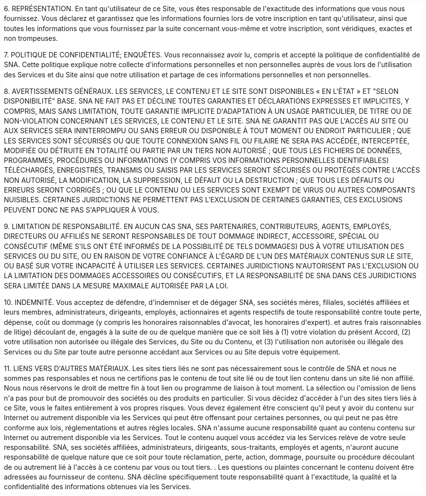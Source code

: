 6\. REPRÉSENTATION. En tant qu'utilisateur de ce Site, vous êtes responsable de l'exactitude des informations que vous nous fournissez. Vous déclarez et garantissez que les informations fournies lors de votre inscription en tant qu'utilisateur, ainsi que toutes les informations que vous fournissez par la suite concernant vous-même et votre inscription, sont véridiques, exactes et non trompeuses.

7\. POLITIQUE DE CONFIDENTIALITÉ; ENQUÊTES. Vous reconnaissez avoir lu, compris et accepté la politique de confidentialité de SNA. Cette politique explique notre collecte d'informations personnelles et non personnelles auprès de vous lors de l'utilisation des Services et du Site ainsi que notre utilisation et partage de ces informations personnelles et non personnelles.

8\. AVERTISSEMENTS GÉNÉRAUX. LES SERVICES, LE CONTENU ET LE SITE SONT DISPONIBLES « EN L'ÉTAT » ET "SELON DISPONIBILITÉ" BASE. SNA NE FAIT PAS ET DÉCLINE TOUTES GARANTIES ET DÉCLARATIONS EXPRESSES ET IMPLICITES, Y COMPRIS, MAIS SANS LIMITATION, TOUTE GARANTIE IMPLICITE D'ADAPTATION À UN USAGE PARTICULIER, DE TITRE OU DE NON-VIOLATION CONCERNANT LES SERVICES, LE CONTENU ET LE SITE. SNA NE GARANTIT PAS QUE L'ACCÈS AU SITE OU AUX SERVICES SERA ININTERROMPU OU SANS ERREUR OU DISPONIBLE À TOUT MOMENT OU ENDROIT PARTICULIER ; QUE LES SERVICES SONT SÉCURISÉS OU QUE TOUTE CONNEXION SANS FIL OU FILAIRE NE SERA PAS ACCÉDÉE, INTERCEPTÉE, MODIFIÉE OU DÉTRUITE EN TOTALITÉ OU PARTIE PAR UN TIERS NON AUTORISÉ ; QUE TOUS LES FICHIERS DE DONNÉES, PROGRAMMES, PROCÉDURES OU INFORMATIONS (Y COMPRIS VOS INFORMATIONS PERSONNELLES IDENTIFIABLES) TÉLÉCHARGÉS, ENREGISTRÉS, TRANSMIS OU SAISIS PAR LES SERVICES SERONT SÉCURISÉS OU PROTÉGÉS CONTRE L'ACCÈS NON AUTORISÉ, LA MODIFICATION, LA SUPPRESSION, LE DÉFAUT OU LA DESTRUCTION ; QUE TOUS LES DÉFAUTS OU ERREURS SERONT CORRIGÉS ; OU QUE LE CONTENU OU LES SERVICES SONT EXEMPT DE VIRUS OU AUTRES COMPOSANTS NUISIBLES. CERTAINES JURIDICTIONS NE PERMETTENT PAS L'EXCLUSION DE CERTAINES GARANTIES, CES EXCLUSIONS PEUVENT DONC NE PAS S'APPLIQUER À VOUS.

9\. LIMITATION DE RESPONSABILITÉ. EN AUCUN CAS SNA, SES PARTENAIRES, CONTRIBUTEURS, AGENTS, EMPLOYÉS, DIRECTEURS OU AFFILIÉS NE SERONT RESPONSABLES DE TOUT DOMMAGE INDIRECT, ACCESSOIRE, SPÉCIAL OU CONSÉCUTIF (MÊME S'ILS ONT ÉTÉ INFORMÉS DE LA POSSIBILITÉ DE TELS DOMMAGES) DUS À VOTRE UTILISATION DES SERVICES OU DU SITE, OU EN RAISON DE VOTRE CONFIANCE À L'ÉGARD DE L'UN DES MATÉRIAUX CONTENUS SUR LE SITE, OU BASÉ SUR VOTRE INCAPACITÉ À UTILISER LES SERVICES. CERTAINES JURIDICTIONS N'AUTORISENT PAS L'EXCLUSION OU LA LIMITATION DES DOMMAGES ACCESSOIRES OU CONSÉCUTIFS, ET LA RESPONSABILITÉ DE SNA DANS CES JURIDICTIONS SERA LIMITÉE DANS LA MESURE MAXIMALE AUTORISÉE PAR LA LOI.

10\. INDEMNITÉ. Vous acceptez de défendre, d'indemniser et de dégager SNA, ses sociétés mères, filiales, sociétés affiliées et leurs membres, administrateurs, dirigeants, employés, actionnaires et agents respectifs de toute responsabilité contre toute perte, dépense, coût ou dommage (y compris les honoraires raisonnables d'avocat, les honoraires d'expert). et autres frais raisonnables de litige) découlant de, engagés à la suite de ou de quelque manière que ce soit liés à (1) votre violation du présent Accord, (2) votre utilisation non autorisée ou illégale des Services, du Site ou du Contenu, et (3) l'utilisation non autorisée ou illégale des Services ou du Site par toute autre personne accédant aux Services ou au Site depuis votre équipement.

11\. LIENS VERS D'AUTRES MATÉRIAUX. Les sites tiers liés ne sont pas nécessairement sous le contrôle de SNA et nous ne sommes pas responsables et nous ne certifions pas le contenu de tout site lié ou de tout lien contenu dans un site lié non affilié. Nous nous réservons le droit de mettre fin à tout lien ou programme de liaison à tout moment. La sélection ou l'omission de liens n'a pas pour but de promouvoir des sociétés ou des produits en particulier. Si vous décidez d'accéder à l'un des sites tiers liés à ce Site, vous le faites entièrement à vos propres risques. Vous devez également être conscient qu'il peut y avoir du contenu sur Internet ou autrement disponible via les Services qui peut être offensant pour certaines personnes, ou qui peut ne pas être conforme aux lois, réglementations et autres règles locales. SNA n'assume aucune responsabilité quant au contenu contenu sur Internet ou autrement disponible via les Services. Tout le contenu auquel vous accédez via les Services relève de votre seule responsabilité. SNA, ses sociétés affiliées, administrateurs, dirigeants, sous-traitants, employés et agents, n'auront aucune responsabilité de quelque nature que ce soit pour toute réclamation, perte, action, dommage, poursuite ou procédure découlant de ou autrement lié à l'accès à ce contenu par vous ou tout tiers. . Les questions ou plaintes concernant le contenu doivent être adressées au fournisseur de contenu. SNA décline spécifiquement toute responsabilité quant à l'exactitude, la qualité et la confidentialité des informations obtenues via les Services.
